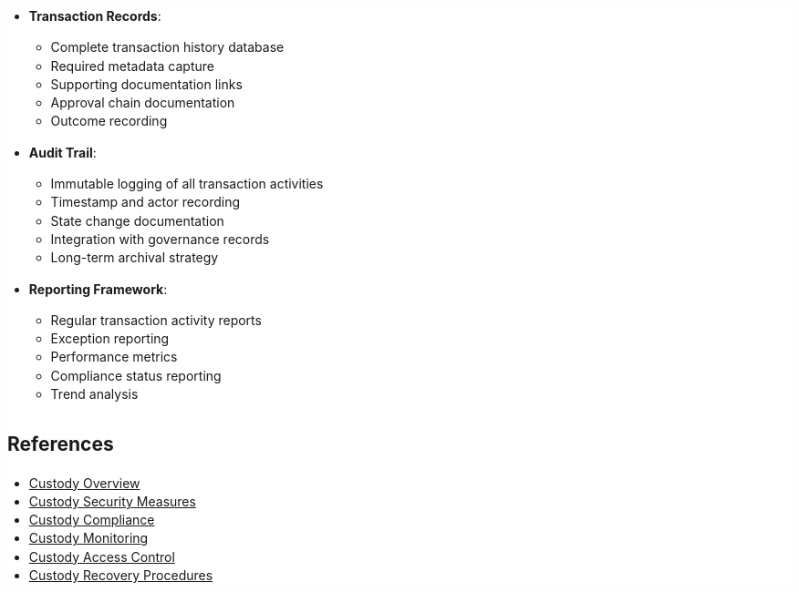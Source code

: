 * **Transaction Records**:
  * Complete transaction history database
  * Required metadata capture
  * Supporting documentation links
  * Approval chain documentation
  * Outcome recording

* **Audit Trail**:
  * Immutable logging of all transaction activities
  * Timestamp and actor recording
  * State change documentation
  * Integration with governance records
  * Long-term archival strategy

* **Reporting Framework**:
  * Regular transaction activity reports
  * Exception reporting
  * Performance metrics
  * Compliance status reporting
  * Trend analysis

## References

* [Custody Overview](./custody-overview.md)
* [Custody Security Measures](./custody-security.md)
* [Custody Compliance](./custody-compliance.md)
* [Custody Monitoring](./custody-monitoring.md)
* [Custody Access Control](./custody-access-control.md)
* [Custody Recovery Procedures](./custody-recovery.md)